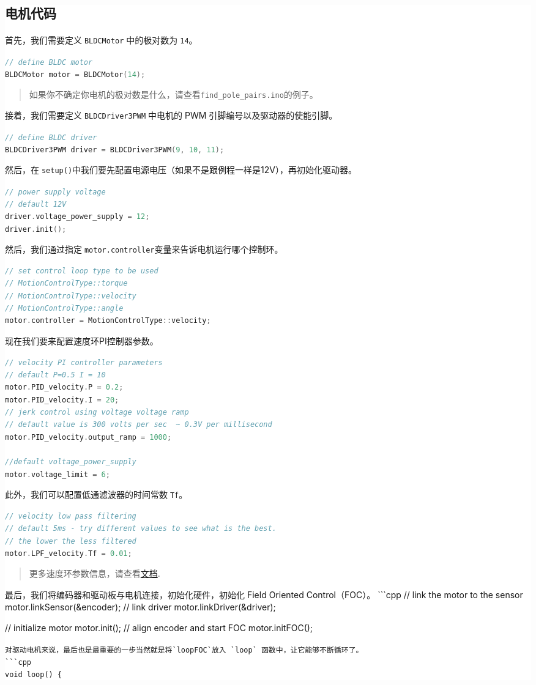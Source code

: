 ## 电机代码
首先，我们需要定义 `BLDCMotor` 中的极对数为 `14`。
```cpp
// define BLDC motor
BLDCMotor motor = BLDCMotor(14);
```
<blockquote class="warning">如果你不确定你电机的极对数是什么，请查看<code class="highlighter-rouge">find_pole_pairs.ino</code>的例子。</blockquote>

接着，我们需要定义 `BLDCDriver3PWM` 中电机的 PWM 引脚编号以及驱动器的使能引脚。
```cpp
// define BLDC driver
BLDCDriver3PWM driver = BLDCDriver3PWM(9, 10, 11);
```

然后，在 `setup()`中我们要先配置电源电压（如果不是跟例程一样是12V），再初始化驱动器。
```cpp
// power supply voltage
// default 12V
driver.voltage_power_supply = 12;
driver.init();
```
然后，我们通过指定 `motor.controller`变量来告诉电机运行哪个控制环。
```cpp
// set control loop type to be used
// MotionControlType::torque
// MotionControlType::velocity
// MotionControlType::angle
motor.controller = MotionControlType::velocity;
```
现在我们要来配置速度环PI控制器参数。
```cpp
// velocity PI controller parameters
// default P=0.5 I = 10
motor.PID_velocity.P = 0.2;
motor.PID_velocity.I = 20;
// jerk control using voltage voltage ramp
// default value is 300 volts per sec  ~ 0.3V per millisecond
motor.PID_velocity.output_ramp = 1000;

//default voltage_power_supply
motor.voltage_limit = 6;
```
此外，我们可以配置低通滤波器的时间常数 `Tf`。
```cpp
// velocity low pass filtering
// default 5ms - try different values to see what is the best. 
// the lower the less filtered
motor.LPF_velocity.Tf = 0.01;
```
<blockquote class="info">更多速度环参数信息，请查看<a href="velocity_loop">文档</a>.</blockquote>
最后，我们将编码器和驱动板与电机连接，初始化硬件，初始化 Field Oriented Control（FOC）。
```cpp  
// link the motor to the sensor
motor.linkSensor(&encoder);
// link driver
motor.linkDriver(&driver);

// initialize motor
motor.init();
// align encoder and start FOC
motor.initFOC();
```
对驱动电机来说，最后也是最重要的一步当然就是将`loopFOC`放入 `loop` 函数中，让它能够不断循环了。
```cpp
void loop() {
```
